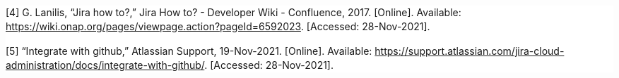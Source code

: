 [4] G.  Lanilis, “Jira how to?,” Jira How to? - Developer Wiki - Confluence, 2017. [Online]. Available: <https://wiki.onap.org/pages/viewpage.action?pageId=6592023>. [Accessed: 28-Nov-2021].

[5] “Integrate with github,” Atlassian Support, 19-Nov-2021. [Online]. Available: <https://support.atlassian.com/jira-cloud-administration/docs/integrate-with-github/>. [Accessed: 28-Nov-2021].
